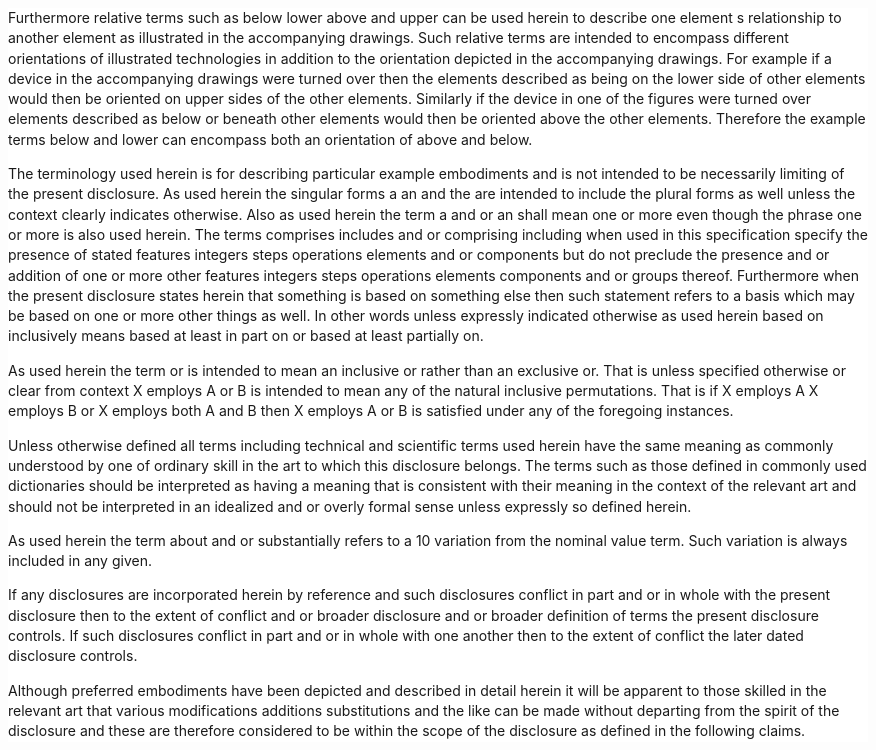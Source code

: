 Furthermore relative terms such as below lower above and upper can be used herein to describe one element s relationship to another element as illustrated in the accompanying drawings. Such relative terms are intended to encompass different orientations of illustrated technologies in addition to the orientation depicted in the accompanying drawings. For example if a device in the accompanying drawings were turned over then the elements described as being on the lower side of other elements would then be oriented on upper sides of the other elements. Similarly if the device in one of the figures were turned over elements described as below or beneath other elements would then be oriented above the other elements. Therefore the example terms below and lower can encompass both an orientation of above and below.

The terminology used herein is for describing particular example embodiments and is not intended to be necessarily limiting of the present disclosure. As used herein the singular forms a an and the are intended to include the plural forms as well unless the context clearly indicates otherwise. Also as used herein the term a and or an shall mean one or more even though the phrase one or more is also used herein. The terms comprises includes and or comprising including when used in this specification specify the presence of stated features integers steps operations elements and or components but do not preclude the presence and or addition of one or more other features integers steps operations elements components and or groups thereof. Furthermore when the present disclosure states herein that something is based on something else then such statement refers to a basis which may be based on one or more other things as well. In other words unless expressly indicated otherwise as used herein based on inclusively means based at least in part on or based at least partially on. 

As used herein the term or is intended to mean an inclusive or rather than an exclusive or. That is unless specified otherwise or clear from context X employs A or B is intended to mean any of the natural inclusive permutations. That is if X employs A X employs B or X employs both A and B then X employs A or B is satisfied under any of the foregoing instances.

Unless otherwise defined all terms including technical and scientific terms used herein have the same meaning as commonly understood by one of ordinary skill in the art to which this disclosure belongs. The terms such as those defined in commonly used dictionaries should be interpreted as having a meaning that is consistent with their meaning in the context of the relevant art and should not be interpreted in an idealized and or overly formal sense unless expressly so defined herein.

As used herein the term about and or substantially refers to a 10 variation from the nominal value term. Such variation is always included in any given.

If any disclosures are incorporated herein by reference and such disclosures conflict in part and or in whole with the present disclosure then to the extent of conflict and or broader disclosure and or broader definition of terms the present disclosure controls. If such disclosures conflict in part and or in whole with one another then to the extent of conflict the later dated disclosure controls.

Although preferred embodiments have been depicted and described in detail herein it will be apparent to those skilled in the relevant art that various modifications additions substitutions and the like can be made without departing from the spirit of the disclosure and these are therefore considered to be within the scope of the disclosure as defined in the following claims.

